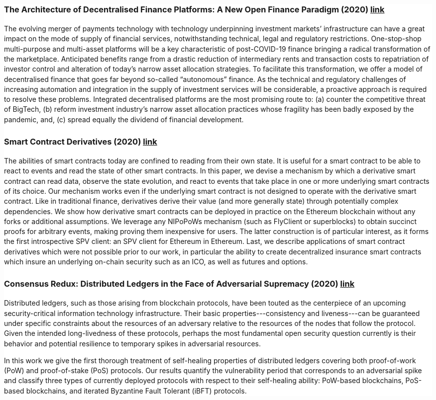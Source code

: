 ### The Architecture of Decentralised Finance Platforms: A New Open Finance Paradigm (2020) [link](http://dx.doi.org/10.2139/ssrn.3666029)  

The evolving merger of payments technology with technology underpinning investment markets’ infrastructure can have a great impact on the mode of supply of financial services, notwithstanding technical, legal and regulatory restrictions. One-stop-shop multi-purpose and multi-asset platforms will be a key characteristic of post-COVID-19 finance bringing a radical transformation of the marketplace. Anticipated benefits range from a drastic reduction of intermediary rents and transaction costs to repatriation of investor control and alteration of today’s narrow asset allocation strategies. To facilitate this transformation, we offer a model of decentralised finance that goes far beyond so-called “autonomous” finance. As the technical and regulatory challenges of increasing automation and integration in the supply of investment services will be considerable, a proactive approach is required to resolve these problems. Integrated decentralised platforms are the most promising route to: (a) counter the competitive threat of BigTech, (b) reform investment industry’s narrow asset allocation practices whose fragility has been badly exposed by the pandemic, and, (c) spread equally the dividend of financial development.

### Smart Contract Derivatives (2020) [link](https://eprint.iacr.org/2020/138.pdf)  

The abilities of smart contracts today are confined to reading from their own state. It is useful for a smart contract to be able to react to events and read the state of other smart contracts. In this paper, we devise a mechanism by which a derivative smart contract can read data, observe the state evolution, and react to events that take place in one or more underlying smart contracts of its choice. Our mechanism works even if the underlying smart contract is not designed to operate with the derivative smart contract. Like in traditional finance, derivatives derive their value (and more generally state) through potentially complex dependencies. We show how derivative smart contracts can be deployed in practice on the Ethereum blockchain without any forks or additional assumptions. We leverage any NIPoPoWs mechanism (such as FlyClient or superblocks) to obtain succinct proofs for arbitrary events, making proving them inexpensive for users. The latter construction is of particular interest, as it forms the first introspective SPV client: an SPV client for Ethereum in Ethereum. Last, we describe applications of smart contract derivatives which were not possible prior to our work, in particular the ability to create decentralized insurance smart contracts which insure an underlying on-chain security such as an ICO, as well as futures and options.

### Consensus Redux: Distributed Ledgers in the Face of Adversarial Supremacy (2020) [link](https://eprint.iacr.org/2020/1021.pdf)  

Distributed ledgers, such as those arising from blockchain protocols, have been touted as the centerpiece of an upcoming security-critical information technology infrastructure. Their basic properties---consistency and liveness---can be guaranteed under specific constraints about the resources of an adversary relative to the resources of the nodes that follow the protocol. Given the intended long-livedness of these protocols, perhaps the most fundamental open security question currently is their behavior and potential resilience to temporary spikes in adversarial resources.

In this work we give the first thorough treatment of self-healing properties of distributed ledgers covering both proof-of-work (PoW) and proof-of-stake (PoS) protocols. Our results quantify the vulnerability period that corresponds to an adversarial spike and classify three types of currently deployed protocols with respect to their self-healing ability: PoW-based blockchains, PoS-based blockchains, and iterated Byzantine Fault Tolerant (iBFT) protocols.
